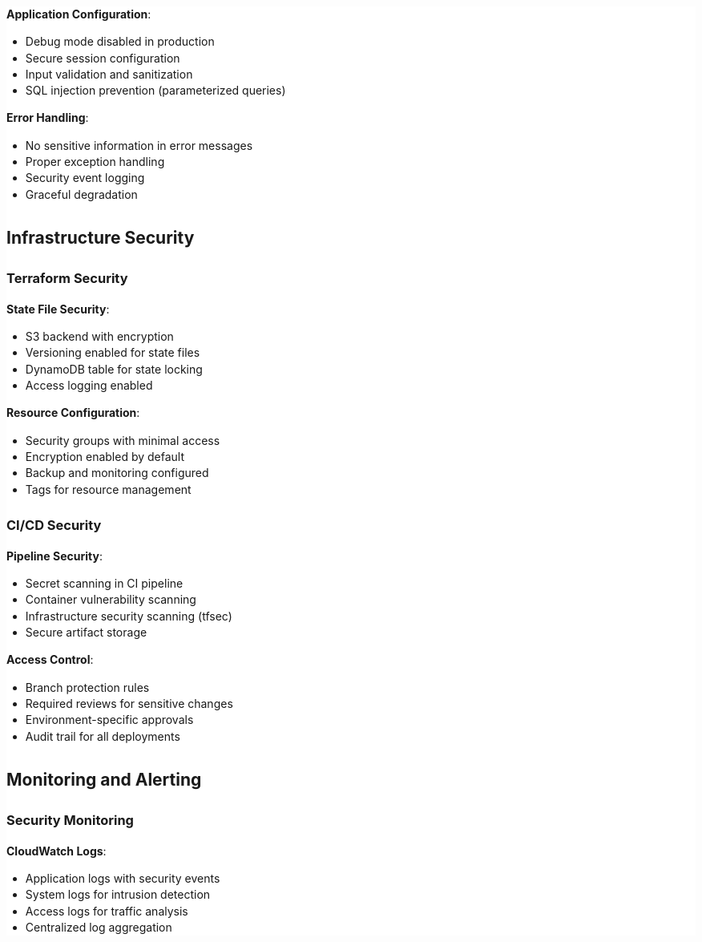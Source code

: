 **Application Configuration**:
- Debug mode disabled in production
- Secure session configuration
- Input validation and sanitization
- SQL injection prevention (parameterized queries)

**Error Handling**:
- No sensitive information in error messages
- Proper exception handling
- Security event logging
- Graceful degradation

## Infrastructure Security

### Terraform Security

**State File Security**:
- S3 backend with encryption
- Versioning enabled for state files
- DynamoDB table for state locking
- Access logging enabled

**Resource Configuration**:
- Security groups with minimal access
- Encryption enabled by default
- Backup and monitoring configured
- Tags for resource management

### CI/CD Security

**Pipeline Security**:
- Secret scanning in CI pipeline
- Container vulnerability scanning
- Infrastructure security scanning (tfsec)
- Secure artifact storage

**Access Control**:
- Branch protection rules
- Required reviews for sensitive changes
- Environment-specific approvals
- Audit trail for all deployments

## Monitoring and Alerting

### Security Monitoring

**CloudWatch Logs**:
- Application logs with security events
- System logs for intrusion detection
- Access logs for traffic analysis
- Centralized log aggregation
